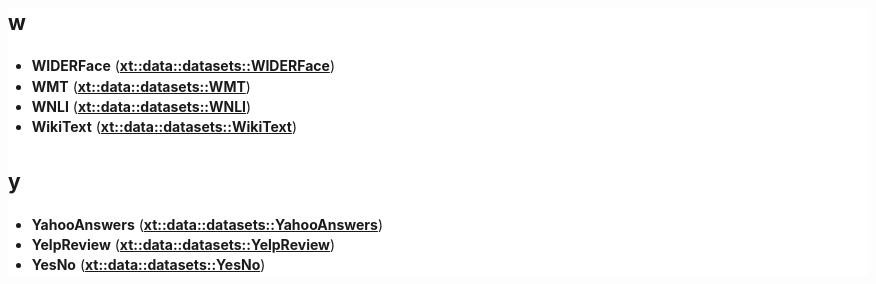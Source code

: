 
## w

* **WIDERFace** ([**xt::data::datasets::WIDERFace**](classxt_1_1data_1_1datasets_1_1WIDERFace.md))
* **WMT** ([**xt::data::datasets::WMT**](classxt_1_1data_1_1datasets_1_1WMT.md))
* **WNLI** ([**xt::data::datasets::WNLI**](classxt_1_1data_1_1datasets_1_1WNLI.md))
* **WikiText** ([**xt::data::datasets::WikiText**](classxt_1_1data_1_1datasets_1_1WikiText.md))


## y

* **YahooAnswers** ([**xt::data::datasets::YahooAnswers**](classxt_1_1data_1_1datasets_1_1YahooAnswers.md))
* **YelpReview** ([**xt::data::datasets::YelpReview**](classxt_1_1data_1_1datasets_1_1YelpReview.md))
* **YesNo** ([**xt::data::datasets::YesNo**](classxt_1_1data_1_1datasets_1_1YesNo.md))




